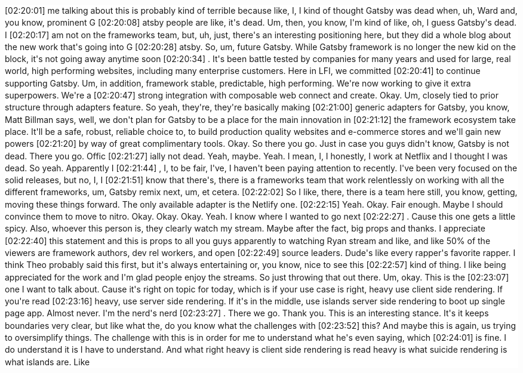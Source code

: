 [02:20:01]  me talking about this is probably kind of terrible because like, I, I kind of thought Gatsby was dead when, uh, Ward and, you know, prominent G
[02:20:08] atsby people are like, it's dead. Um, then, you know, I'm kind of like, oh, I guess Gatsby's dead. I
[02:20:17]  am not on the frameworks team, but, uh, just, there's an interesting positioning here, but they did a whole blog about the new work that's going into G
[02:20:28] atsby. So, um, future Gatsby. While Gatsby framework is no longer the new kid on the block, it's not going away anytime soon
[02:20:34] . It's been battle tested by companies for many years and used for large, real world, high performing websites, including many enterprise customers. Here in LFI, we committed
[02:20:41]  to continue supporting Gatsby. Um, in addition, framework stable, predictable, high performing. We're now working to give it extra superpowers. We're a
[02:20:47]  strong integration with composable web connect and create. Okay. Um, closely tied to prior structure through adapters feature. So yeah, they're, they're basically making
[02:21:00]  generic adapters for Gatsby, you know, Matt Billman says, well, we don't plan for Gatsby to be a place for the main innovation in
[02:21:12]  the framework ecosystem take place. It'll be a safe, robust, reliable choice to, to build production quality websites and e-commerce stores and we'll gain new powers
[02:21:20]  by way of great complimentary tools. Okay. So there you go. Just in case you guys didn't know, Gatsby is not dead. There you go. Offic
[02:21:27] ially not dead. Yeah, maybe. Yeah. I mean, I, I honestly, I work at Netflix and I thought I was dead. So yeah. Apparently I
[02:21:44] , I, to be fair, I've, I haven't been paying attention to recently. I've been very focused on the solid releases, but no, I, I
[02:21:51]  know that there's, there is a frameworks team that work relentlessly on working with all the different frameworks, um, Gatsby remix next, um, et cetera.
[02:22:02]  So I like, there, there is a team here still, you know, getting, moving these things forward. The only available adapter is the Netlify one.
[02:22:15]  Yeah. Okay. Fair enough. Maybe I should convince them to move to nitro. Okay. Okay. Okay. Yeah. I know where I wanted to go next
[02:22:27] . Cause this one gets a little spicy. Also, whoever this person is, they clearly watch my stream. Maybe after the fact, big props and thanks. I appreciate
[02:22:40]  this statement and this is props to all you guys apparently to watching Ryan stream and like, and like 50% of the viewers are framework authors, dev rel workers, and open
[02:22:49]  source leaders. Dude's like every rapper's favorite rapper. I think Theo probably said this first, but it's always entertaining or, you know, nice to see this
[02:22:57]  kind of thing. I like being appreciated for the work and I'm glad people enjoy the streams. So just throwing that out there. Um, okay. This is the
[02:23:07]  one I want to talk about. Cause it's right on topic for today, which is if your use case is right, heavy use client side rendering. If you're read
[02:23:16]  heavy, use server side rendering. If it's in the middle, use islands server side rendering to boot up single page app. Almost never. I'm the nerd's nerd
[02:23:27] . There we go. Thank you. This is an interesting stance. It's it keeps boundaries very clear, but like what the, do you know what the challenges with
[02:23:52]  this? And maybe this is again, us trying to oversimplify things. The challenge with this is in order for me to understand what he's even saying, which
[02:24:01]  is fine. I do understand it is I have to understand. And what right heavy is client side rendering is read heavy is what suicide rendering is what islands are. Like
